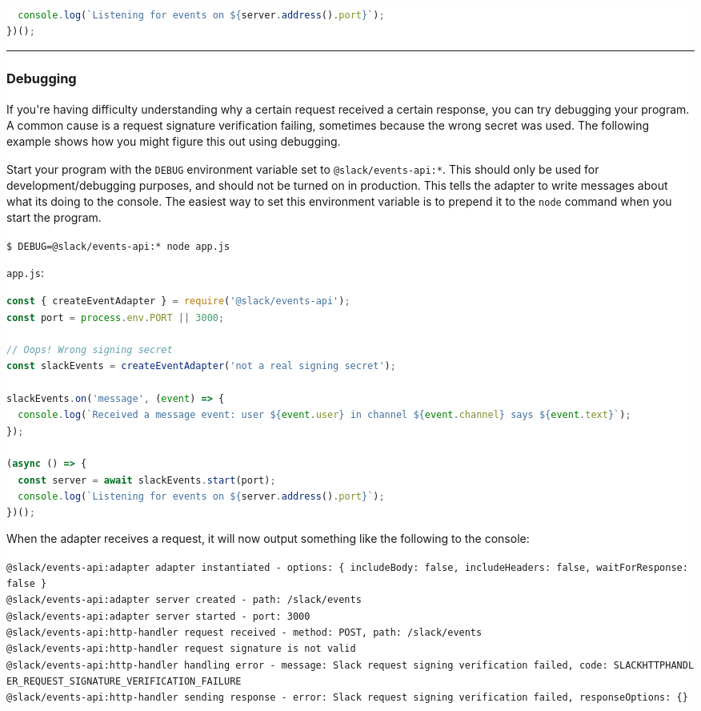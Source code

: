 ```javascript
  console.log(`Listening for events on ${server.address().port}`);
})();
```

---

### Debugging

If you're having difficulty understanding why a certain request received a certain response, you can try debugging your
program. A common cause is a request signature verification failing, sometimes because the wrong secret was used. The
following example shows how you might figure this out using debugging.

Start your program with the `DEBUG` environment variable set to `@slack/events-api:*`. This should only be used for
development/debugging purposes, and should not be turned on in production. This tells the adapter to write messages
about what its doing to the console. The easiest way to set this environment variable is to prepend it to the `node`
command when you start the program.

```shell
$ DEBUG=@slack/events-api:* node app.js
```

`app.js`:

```javascript
const { createEventAdapter } = require('@slack/events-api');
const port = process.env.PORT || 3000;

// Oops! Wrong signing secret
const slackEvents = createEventAdapter('not a real signing secret');

slackEvents.on('message', (event) => {
  console.log(`Received a message event: user ${event.user} in channel ${event.channel} says ${event.text}`);
});

(async () => {
  const server = await slackEvents.start(port);
  console.log(`Listening for events on ${server.address().port}`);
})();
```

When the adapter receives a request, it will now output something like the following to the console:

```
@slack/events-api:adapter adapter instantiated - options: { includeBody: false, includeHeaders: false, waitForResponse: false }
@slack/events-api:adapter server created - path: /slack/events
@slack/events-api:adapter server started - port: 3000
@slack/events-api:http-handler request received - method: POST, path: /slack/events
@slack/events-api:http-handler request signature is not valid
@slack/events-api:http-handler handling error - message: Slack request signing verification failed, code: SLACKHTTPHANDLER_REQUEST_SIGNATURE_VERIFICATION_FAILURE
@slack/events-api:http-handler sending response - error: Slack request signing verification failed, responseOptions: {}
```
